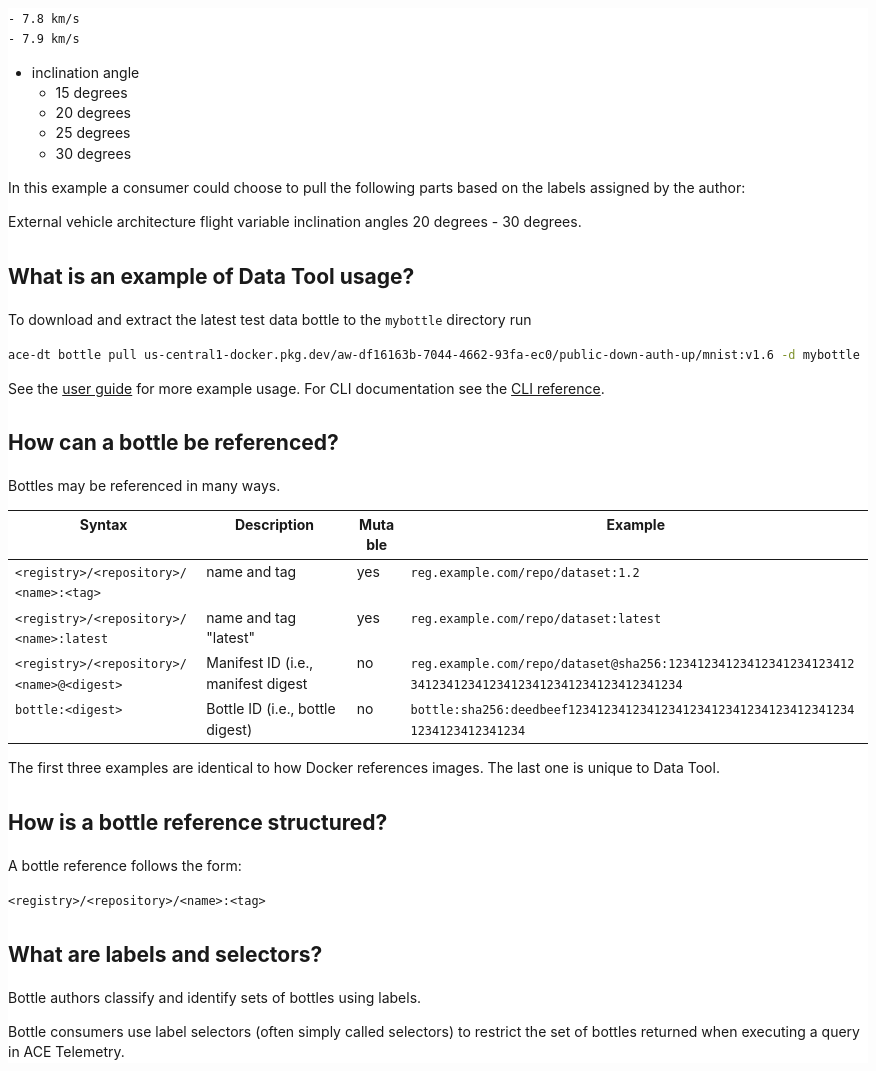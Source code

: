     - 7.8 km/s
    - 7.9 km/s
  - inclination angle
    - 15 degrees
    - 20 degrees
    - 25 degrees
    - 30 degrees

In this example a consumer could choose to pull the following parts based on the labels assigned by the author:

External vehicle architecture
flight variable inclination angles 20 degrees - 30 degrees.

## What is an example of Data Tool usage?

To download and extract the latest test data bottle to the `mybottle` directory run

```bash
ace-dt bottle pull us-central1-docker.pkg.dev/aw-df16163b-7044-4662-93fa-ec0/public-down-auth-up/mnist:v1.6 -d mybottle
```

See the [user guide](../usage/user-guide.md) for more example usage. For CLI documentation see the [CLI reference](../cli/ace-dt.md).

## How can a bottle be referenced?

Bottles may be referenced in many ways.

| Syntax                                    | Description                        | Mutable | Example                                                                                                |
|-------------------------------------------|------------------------------------|---------|--------------------------------------------------------------------------------------------------------|
| `<registry>/<repository>/<name>:<tag>`    | name and tag                       | yes     | `reg.example.com/repo/dataset:1.2`                                                                     |
| `<registry>/<repository>/<name>:latest`   | name and tag "latest"              | yes     | `reg.example.com/repo/dataset:latest`                                                                         |
| `<registry>/<repository>/<name>@<digest>` | Manifest ID (i.e., manifest digest | no      | `reg.example.com/repo/dataset@sha256:1234123412341234123412341234123412341234123412341234123412341234` |
| `bottle:<digest>`                         | Bottle ID (i.e., bottle digest)    | no      | `bottle:sha256:deedbeef12341234123412341234123412341234123412341234123412341234`                       |

The first three examples are identical to how Docker references images. The last one is unique to Data Tool.

## How is a bottle reference structured?

A bottle reference follows the form:

`<registry>/<repository>/<name>:<tag>`

## What are labels and selectors?

Bottle authors classify and identify sets of bottles using labels.

Bottle consumers use label selectors (often simply called selectors) to restrict the set of bottles returned when executing a query in ACE Telemetry.
